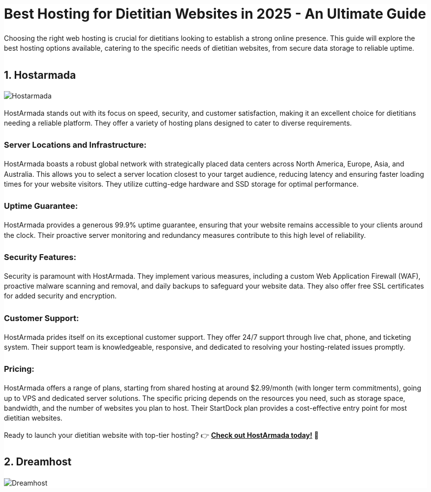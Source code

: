 # Best Hosting for Dietitian Websites in 2025 - An Ultimate Guide

Choosing the right web hosting is crucial for dietitians looking to establish a strong online presence. This guide will explore the best hosting options available, catering to the specific needs of dietitian websites, from secure data storage to reliable uptime.

## 1. Hostarmada

![Hostarmada](https://i.imgur.com/KFbdf3o.jpeg "Hostarmada Hosting")

HostArmada stands out with its focus on speed, security, and customer satisfaction, making it an excellent choice for dietitians needing a reliable platform. They offer a variety of hosting plans designed to cater to diverse requirements.

### Server Locations and Infrastructure:
HostArmada boasts a robust global network with strategically placed data centers across North America, Europe, Asia, and Australia. This allows you to select a server location closest to your target audience, reducing latency and ensuring faster loading times for your website visitors. They utilize cutting-edge hardware and SSD storage for optimal performance.

### Uptime Guarantee:
HostArmada provides a generous 99.9% uptime guarantee, ensuring that your website remains accessible to your clients around the clock. Their proactive server monitoring and redundancy measures contribute to this high level of reliability.

### Security Features:
Security is paramount with HostArmada. They implement various measures, including a custom Web Application Firewall (WAF), proactive malware scanning and removal, and daily backups to safeguard your website data. They also offer free SSL certificates for added security and encryption.

### Customer Support:
HostArmada prides itself on its exceptional customer support. They offer 24/7 support through live chat, phone, and ticketing system. Their support team is knowledgeable, responsive, and dedicated to resolving your hosting-related issues promptly.

### Pricing:
HostArmada offers a range of plans, starting from shared hosting at around $2.99/month (with longer term commitments), going up to VPS and dedicated server solutions. The specific pricing depends on the resources you need, such as storage space, bandwidth, and the number of websites you plan to host. Their StartDock plan provides a cost-effective entry point for most dietitian websites.

Ready to launch your dietitian website with top-tier hosting? 👉 [**Check out HostArmada today!**](https://snipitx.com/hostarmada-jy) 🚀

## 2. Dreamhost

![Dreamhost](https://i.imgur.com/rXIg8ip.jpeg "Dreamhost Hosting")
